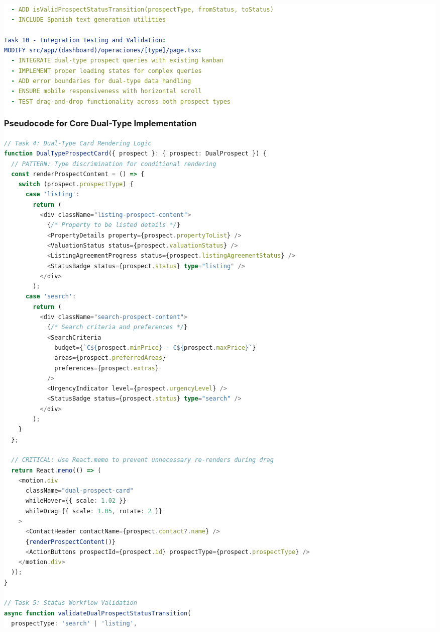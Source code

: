 ```yaml
  - ADD isValidProspectStatusTransition(prospectType, fromStatus, toStatus)
  - INCLUDE Spanish text generation utilities

Task 10 - Integration Testing and Validation:
MODIFY src/app/(dashboard)/operaciones/[type]/page.tsx:
  - INTEGRATE dual-type prospect queries with existing kanban
  - IMPLEMENT proper loading states for complex queries
  - ADD error boundaries for dual-type data handling
  - ENSURE mobile responsiveness with horizontal scroll
  - TEST drag-and-drop functionality across both prospect types
```

### Pseudocode for Core Dual-Type Implementation

```typescript
// Task 4: Dual-Type Card Rendering Logic
function DualTypeProspectCard({ prospect }: { prospect: DualProspect }) {
  // PATTERN: Type discrimination for conditional rendering
  const renderProspectContent = () => {
    switch (prospect.prospectType) {
      case 'listing':
        return (
          <div className="listing-prospect-content">
            {/* Property to be listed details */}
            <PropertyDetails property={prospect.propertyToList} />
            <ValuationStatus status={prospect.valuationStatus} />
            <ListingAgreementProgress status={prospect.listingAgreementStatus} />
            <StatusBadge status={prospect.status} type="listing" />
          </div>
        );
      case 'search':
        return (
          <div className="search-prospect-content">
            {/* Search criteria and preferences */}
            <SearchCriteria 
              budget={`€${prospect.minPrice} - €${prospect.maxPrice}`}
              areas={prospect.preferredAreas}
              preferences={prospect.extras}
            />
            <UrgencyIndicator level={prospect.urgencyLevel} />
            <StatusBadge status={prospect.status} type="search" />
          </div>
        );
    }
  };

  // CRITICAL: Use React.memo to prevent unnecessary re-renders during drag
  return React.memo(() => (
    <motion.div 
      className="dual-prospect-card"
      whileHover={{ scale: 1.02 }}
      whileDrag={{ scale: 1.05, rotate: 2 }}
    >
      <ContactHeader contactName={prospect.contact?.name} />
      {renderProspectContent()}
      <ActionButtons prospectId={prospect.id} prospectType={prospect.prospectType} />
    </motion.div>
  ));
}

// Task 5: Status Workflow Validation
async function validateDualProspectStatusTransition(
  prospectType: 'search' | 'listing',
```